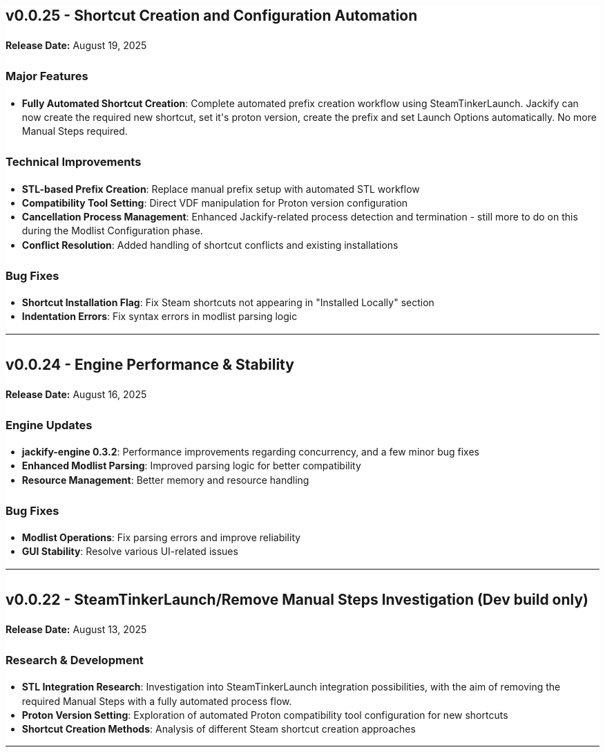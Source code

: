 ## v0.0.25 - Shortcut Creation and Configuration Automation
**Release Date:** August 19, 2025

### Major Features
- **Fully Automated Shortcut Creation**: Complete automated prefix creation workflow using SteamTinkerLaunch. Jackify can now create the required new shortcut, set it's proton version, create the prefix and set Launch Options automatically. No more Manual Steps required.

### Technical Improvements
- **STL-based Prefix Creation**: Replace manual prefix setup with automated STL workflow
- **Compatibility Tool Setting**: Direct VDF manipulation for Proton version configuration
- **Cancellation Process Management**: Enhanced Jackify-related process detection and termination - still more to do on this during the Modlist Configuration phase.
- **Conflict Resolution**: Added handling of shortcut conflicts and existing installations

### Bug Fixes
- **Shortcut Installation Flag**: Fix Steam shortcuts not appearing in "Installed Locally" section
- **Indentation Errors**: Fix syntax errors in modlist parsing logic

---

## v0.0.24 - Engine Performance & Stability
**Release Date:** August 16, 2025

### Engine Updates
- **jackify-engine 0.3.2**: Performance improvements regarding concurrency, and a few minor bug fixes
- **Enhanced Modlist Parsing**: Improved parsing logic for better compatibility
- **Resource Management**: Better memory and resource handling

### Bug Fixes
- **Modlist Operations**: Fix parsing errors and improve reliability
- **GUI Stability**: Resolve various UI-related issues

---

## v0.0.22 - SteamTinkerLaunch/Remove Manual Steps Investigation (Dev build only)
**Release Date:** August 13, 2025

### Research & Development
- **STL Integration Research**: Investigation into SteamTinkerLaunch integration possibilities, with the aim of removing the required Manual Steps with a fully automated process flow.
- **Proton Version Setting**: Exploration of automated Proton compatibility tool configuration for new shortcuts
- **Shortcut Creation Methods**: Analysis of different Steam shortcut creation approaches

---
